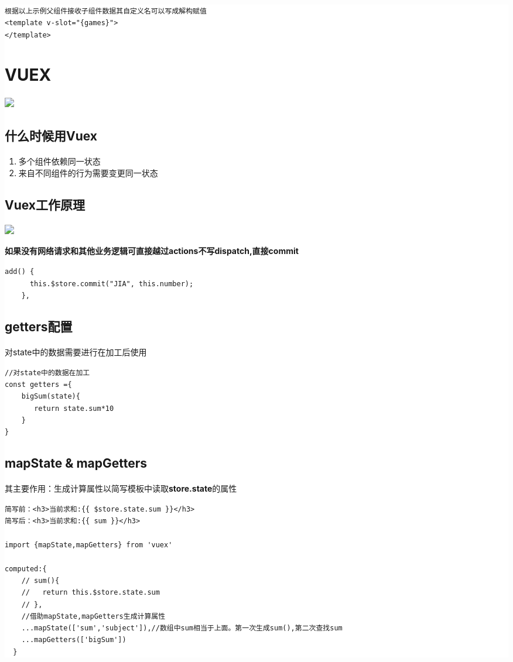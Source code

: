 ```
根据以上示例父组件接收子组件数据其自定义名可以写成解构赋值
<template v-slot="{games}">
</template>
```

# VUEX

![](C:\Users\ck\Desktop\照片\VUEX.png)

## 什么时候用Vuex

1. 多个组件依赖同一状态
2. 来自不同组件的行为需要变更同一状态

## Vuex工作原理

![](C:\Users\ck\Desktop\照片\vuex原理.png)

**如果没有网络请求和其他业务逻辑可直接越过actions不写dispatch,直接commit**

```
add() {
      this.$store.commit("JIA", this.number);
    },
```

## getters配置

对state中的数据需要进行在加工后使用

```
//对state中的数据在加工
const getters ={
    bigSum(state){
       return state.sum*10
    }
}
```

## mapState & mapGetters 

其主要作用：生成计算属性以简写模板中读取**store.state**的属性

```
简写前：<h3>当前求和:{{ $store.state.sum }}</h3>
简写后：<h3>当前求和:{{ sum }}</h3>

import {mapState,mapGetters} from 'vuex'

computed:{
    // sum(){
    //   return this.$store.state.sum
    // },
    //借助mapState,mapGetters生成计算属性
    ...mapState(['sum','subject']),//数组中sum相当于上面。第一次生成sum(),第二次查找sum
    ...mapGetters(['bigSum'])
  }
```
